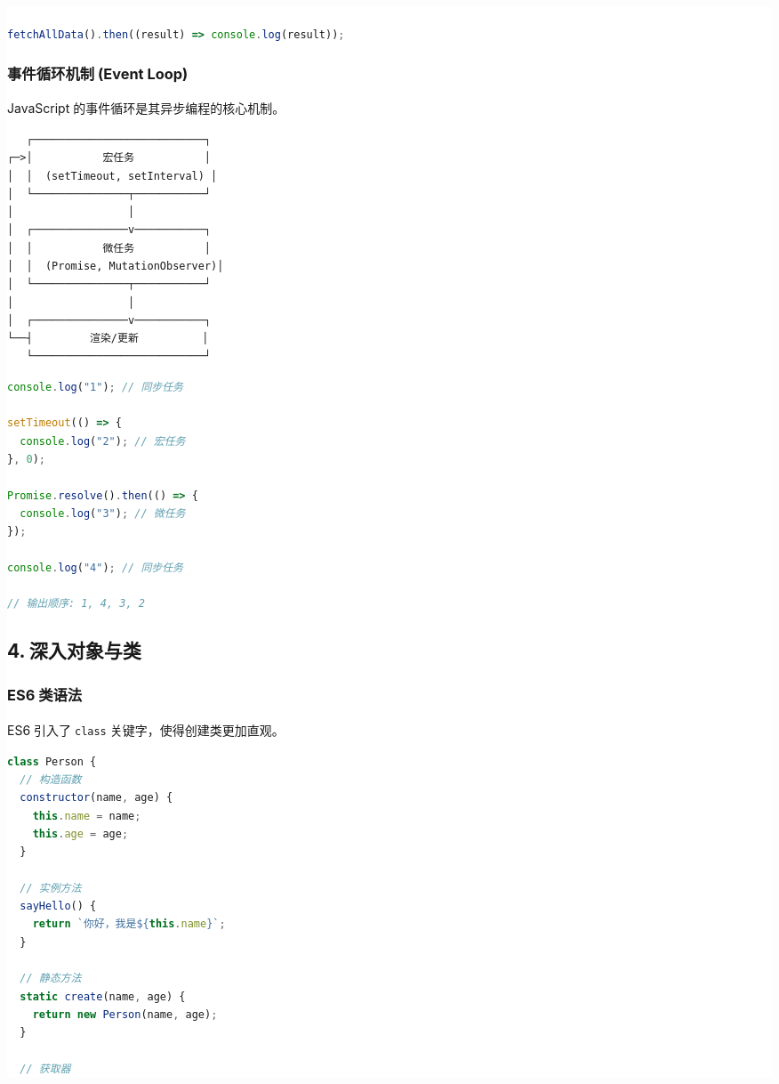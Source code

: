 ```javascript

fetchAllData().then((result) => console.log(result));
```

### 事件循环机制 (Event Loop)

JavaScript 的事件循环是其异步编程的核心机制。

```
   ┌───────────────────────────┐
┌─>│           宏任务           │
│  │  (setTimeout, setInterval) │
│  └───────────────┬───────────┘
│                  │
│  ┌───────────────v───────────┐
│  │           微任务           │
│  │  (Promise, MutationObserver)│
│  └───────────────┬───────────┘
│                  │
│  ┌───────────────v───────────┐
└──┤         渲染/更新          │
   └───────────────────────────┘
```

```javascript
console.log("1"); // 同步任务

setTimeout(() => {
  console.log("2"); // 宏任务
}, 0);

Promise.resolve().then(() => {
  console.log("3"); // 微任务
});

console.log("4"); // 同步任务

// 输出顺序: 1, 4, 3, 2
```

## 4. 深入对象与类

### ES6 类语法

ES6 引入了 `class` 关键字，使得创建类更加直观。

```javascript
class Person {
  // 构造函数
  constructor(name, age) {
    this.name = name;
    this.age = age;
  }

  // 实例方法
  sayHello() {
    return `你好，我是${this.name}`;
  }

  // 静态方法
  static create(name, age) {
    return new Person(name, age);
  }

  // 获取器
```